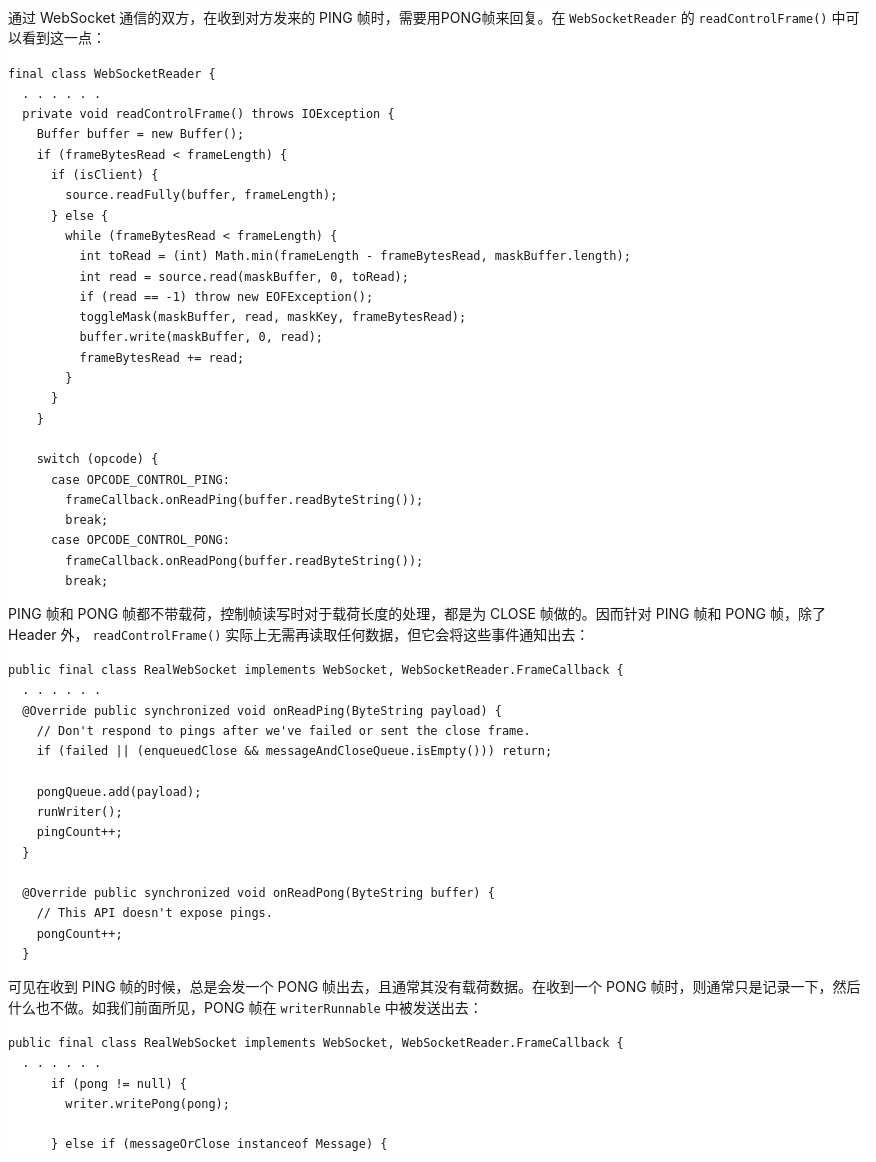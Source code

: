 通过 WebSocket 通信的双方，在收到对方发来的 PING 帧时，需要用PONG帧来回复。在 `WebSocketReader` 的 `readControlFrame()` 中可以看到这一点：
```
final class WebSocketReader {
  . . . . . .
  private void readControlFrame() throws IOException {
    Buffer buffer = new Buffer();
    if (frameBytesRead < frameLength) {
      if (isClient) {
        source.readFully(buffer, frameLength);
      } else {
        while (frameBytesRead < frameLength) {
          int toRead = (int) Math.min(frameLength - frameBytesRead, maskBuffer.length);
          int read = source.read(maskBuffer, 0, toRead);
          if (read == -1) throw new EOFException();
          toggleMask(maskBuffer, read, maskKey, frameBytesRead);
          buffer.write(maskBuffer, 0, read);
          frameBytesRead += read;
        }
      }
    }

    switch (opcode) {
      case OPCODE_CONTROL_PING:
        frameCallback.onReadPing(buffer.readByteString());
        break;
      case OPCODE_CONTROL_PONG:
        frameCallback.onReadPong(buffer.readByteString());
        break;
```
PING 帧和 PONG 帧都不带载荷，控制帧读写时对于载荷长度的处理，都是为 CLOSE 帧做的。因而针对 PING 帧和 PONG 帧，除了 Header 外， `readControlFrame()` 实际上无需再读取任何数据，但它会将这些事件通知出去：
```
public final class RealWebSocket implements WebSocket, WebSocketReader.FrameCallback {
  . . . . . .
  @Override public synchronized void onReadPing(ByteString payload) {
    // Don't respond to pings after we've failed or sent the close frame.
    if (failed || (enqueuedClose && messageAndCloseQueue.isEmpty())) return;

    pongQueue.add(payload);
    runWriter();
    pingCount++;
  }

  @Override public synchronized void onReadPong(ByteString buffer) {
    // This API doesn't expose pings.
    pongCount++;
  }
```
可见在收到 PING 帧的时候，总是会发一个 PONG 帧出去，且通常其没有载荷数据。在收到一个 PONG 帧时，则通常只是记录一下，然后什么也不做。如我们前面所见，PONG 帧在 `writerRunnable` 中被发送出去：
```
public final class RealWebSocket implements WebSocket, WebSocketReader.FrameCallback {
  . . . . . .
      if (pong != null) {
        writer.writePong(pong);

      } else if (messageOrClose instanceof Message) {
```
